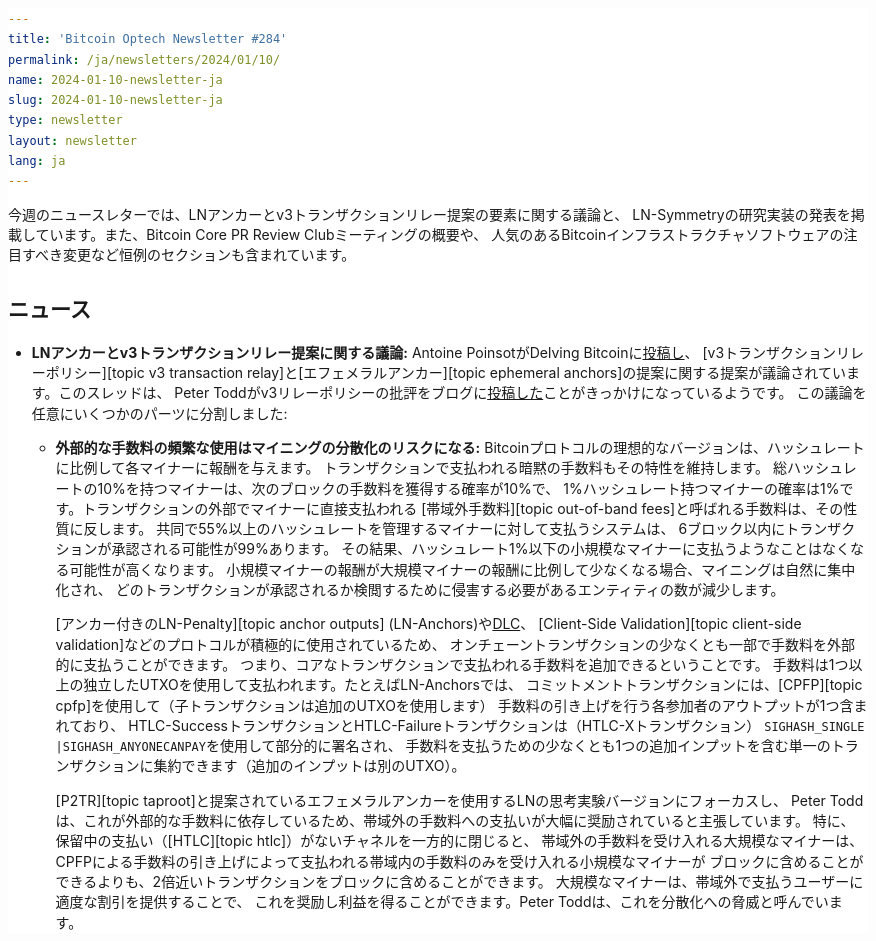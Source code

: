 ```yaml
---
title: 'Bitcoin Optech Newsletter #284'
permalink: /ja/newsletters/2024/01/10/
name: 2024-01-10-newsletter-ja
slug: 2024-01-10-newsletter-ja
type: newsletter
layout: newsletter
lang: ja
---
```

今週のニュースレターでは、LNアンカーとv3トランザクションリレー提案の要素に関する議論と、
LN-Symmetryの研究実装の発表を掲載しています。また、Bitcoin Core PR Review Clubミーティングの概要や、
人気のあるBitcoinインフラストラクチャソフトウェアの注目すべき変更など恒例のセクションも含まれています。

## ニュース

- **LNアンカーとv3トランザクションリレー提案に関する議論:**
  Antoine PoinsotがDelving Bitcoinに[投稿し][poinsot v3]、
  [v3トランザクションリレーポリシー][topic v3 transaction relay]と[エフェメラルアンカー][topic
  ephemeral anchors]の提案に関する提案が議論されています。このスレッドは、
  Peter Toddがv3リレーポリシーの批評をブログに[投稿した][todd v3]ことがきっかけになっているようです。
  この議論を任意にいくつかのパーツに分割しました:

  - **外部的な手数料の頻繁な使用はマイニングの分散化のリスクになる:**
    Bitcoinプロトコルの理想的なバージョンは、ハッシュレートに比例して各マイナーに報酬を与えます。
    トランザクションで支払われる暗黙の手数料もその特性を維持します。
    総ハッシュレートの10%を持つマイナーは、次のブロックの手数料を獲得する確率が10%で、
    1%ハッシュレート持つマイナーの確率は1%です。トランザクションの外部でマイナーに直接支払われる
    [帯域外手数料][topic out-of-band fees]と呼ばれる手数料は、その性質に反します。
    共同で55%以上のハッシュレートを管理するマイナーに対して支払うシステムは、
    6ブロック以内にトランザクションが承認される可能性が99%あります。
    その結果、ハッシュレート1%以下の小規模なマイナーに支払うようなことはなくなる可能性が高くなります。
    小規模マイナーの報酬が大規模マイナーの報酬に比例して少なくなる場合、マイニングは自然に集中化され、
    どのトランザクションが承認されるか検閲するために侵害する必要があるエンティティの数が減少します。

    [アンカー付きのLN-Penalty][topic anchor outputs] (LN-Anchors)や[DLC][dlc cpfp]、
    [Client-Side Validation][topic client-side validation]などのプロトコルが積極的に使用されているため、
    オンチェーントランザクションの少なくとも一部で手数料を外部的に支払うことができます。
    つまり、コアなトランザクションで支払われる手数料を追加できるということです。
    手数料は1つ以上の独立したUTXOを使用して支払われます。たとえばLN-Anchorsでは、
    コミットメントトランザクションには、[CPFP][topic cpfp]を使用して（子トランザクションは追加のUTXOを使用します）
    手数料の引き上げを行う各参加者のアウトプットが1つ含まれており、
    HTLC-SuccessトランザクションとHTLC-Failureトランザクションは（HTLC-Xトランザクション）
    `SIGHASH_SINGLE|SIGHASH_ANYONECANPAY`を使用して部分的に署名され、
    手数料を支払うための少なくとも1つの追加インプットを含む単一のトランザクションに集約できます（追加のインプットは別のUTXO）。

    [P2TR][topic taproot]と提案されているエフェメラルアンカーを使用するLNの思考実験バージョンにフォーカスし、
    Peter Toddは、これが外部的な手数料に依存しているため、帯域外の手数料への支払いが大幅に奨励されていると主張しています。
    特に、保留中の支払い（[HTLC][topic htlc]）がないチャネルを一方的に閉じると、
    帯域外の手数料を受け入れる大規模なマイナーは、
    CPFPによる手数料の引き上げによって支払われる帯域内の手数料のみを受け入れる小規模なマイナーが
    ブロックに含めることができるよりも、2倍近いトランザクションをブロックに含めることができます。
    大規模なマイナーは、帯域外で支払うユーザーに適度な割引を提供することで、
    これを奨励し利益を得ることができます。Peter Toddは、これを分散化への脅威と呼んでいます。


[poinsot v3]: https://delvingbitcoin.org/t/v3-transaction-policy-for-anti-pinning/340
[todd v3]: https://petertodd.org/2023/v3-transactions-review
[dlc cpfp]: https://github.com/discreetlogcontracts/dlcspecs/blob/master/Non-Interactive-Protocol.md
[news283 pinning]: /ja/newsletters/2024/01/03/#v3-pinning
[harding pinning]: https://delvingbitcoin.org/t/v3-transaction-policy-for-anti-pinning/340/22
[harding delays]: https://delvingbitcoin.org/t/v3-transaction-policy-for-anti-pinning/340/6
[harding stuckless]: https://delvingbitcoin.org/t/v3-transaction-policy-for-anti-pinning/340/5
[teinturier fees]: https://github.com/bitcoin/bitcoin/pull/28948#issuecomment-1873793179
[russell inline]: https://rusty.ozlabs.org/2024/01/08/txhash-tx-stacking.html
[sanders lns]: https://delvingbitcoin.org/t/ln-symmetry-project-recap/359
[poc lns]: https://github.com/instagibbs/lightning/tree/eltoo_support
[cln hotfix]: /ja/newsletters/2024/01/03/#core-lightning-6957
[review club 28956]: https://bitcoincore.reviews/28956
[time dilation attack]: /en/newsletters/2020/06/10/#time-dilation-attacks-against-ln
[se timestamp accecptance]: https://bitcoin.stackexchange.com/a/121251/97099
[TestBlockValidity function]: https://github.com/bitcoin/bitcoin/blob/063a8b83875997068b3eb506b5f30f2691d18052/src/validation.cpp#L4228
[CreateNewBlock function]: https://github.com/bitcoin/bitcoin/blob/063a8b83875997068b3eb506b5f30f2691d18052/src/node/miner.cpp#L106
[CanDirectFetch function]: https://github.com/bitcoin/bitcoin/blob/063a8b83875997068b3eb506b5f30f2691d18052/src/net_processing.cpp#L1314